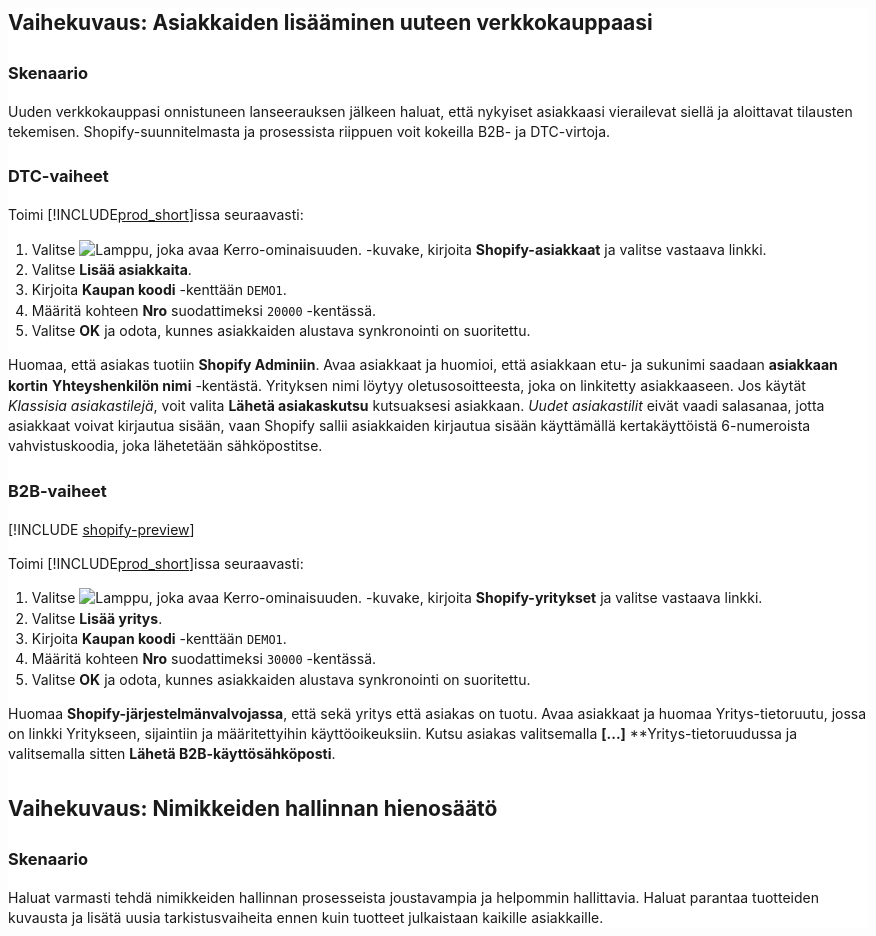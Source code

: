 ## <a name="walkthrough-add-your-customers-to-your-new-online-store"></a>Vaihekuvaus: Asiakkaiden lisääminen uuteen verkkokauppaasi

### <a name="scenario-1"></a>Skenaario

Uuden verkkokauppasi onnistuneen lanseerauksen jälkeen haluat, että nykyiset asiakkaasi vierailevat siellä ja aloittavat tilausten tekemisen. Shopify-suunnitelmasta ja prosessista riippuen voit kokeilla B2B- ja DTC-virtoja.

### <a name="dtc-steps"></a>DTC-vaiheet

Toimi [!INCLUDE[prod_short](../includes/prod_short.md)]issa seuraavasti:

1. Valitse ![Lamppu, joka avaa Kerro-ominaisuuden.](../media/ui-search/search_small.png "Kerro, mitä haluat tehdä") -kuvake, kirjoita **Shopify-asiakkaat** ja valitse vastaava linkki.
2. Valitse **Lisää asiakkaita**.
3. Kirjoita **Kaupan koodi** -kenttään `DEMO1`.
4. Määritä kohteen **Nro** suodattimeksi `20000` -kentässä.
5. Valitse **OK** ja odota, kunnes asiakkaiden alustava synkronointi on suoritettu.

Huomaa, että asiakas tuotiin **Shopify Adminiin**. Avaa asiakkaat ja huomioi, että asiakkaan etu- ja sukunimi saadaan **asiakkaan kortin** **Yhteyshenkilön nimi** -kentästä. Yrityksen nimi löytyy oletusosoitteesta, joka on linkitetty asiakkaaseen. Jos käytät *Klassisia asiakastilejä*, voit valita **Lähetä asiakaskutsu** kutsuaksesi asiakkaan. *Uudet asiakastilit* eivät vaadi salasanaa, jotta asiakkaat voivat kirjautua sisään, vaan Shopify sallii asiakkaiden kirjautua sisään käyttämällä kertakäyttöistä 6-numeroista vahvistuskoodia, joka lähetetään sähköpostitse. 

### <a name="b2b-steps"></a>B2B-vaiheet

[!INCLUDE [shopify-preview](../includes/shopify-preview.md)]

Toimi [!INCLUDE[prod_short](../includes/prod_short.md)]issa seuraavasti:

1. Valitse ![Lamppu, joka avaa Kerro-ominaisuuden.](../media/ui-search/search_small.png "Kerro, mitä haluat tehdä") -kuvake, kirjoita **Shopify-yritykset** ja valitse vastaava linkki.
2. Valitse **Lisää yritys**.
3. Kirjoita **Kaupan koodi** -kenttään `DEMO1`.
4. Määritä kohteen **Nro** suodattimeksi `30000` -kentässä.
5. Valitse **OK** ja odota, kunnes asiakkaiden alustava synkronointi on suoritettu.

Huomaa **Shopify-järjestelmänvalvojassa**, että sekä yritys että asiakas on tuotu. Avaa asiakkaat ja huomaa Yritys-tietoruutu, jossa on linkki Yritykseen, sijaintiin ja määritettyihin käyttöoikeuksiin. Kutsu asiakas valitsemalla **[...]** **Yritys-tietoruudussa ja valitsemalla sitten **Lähetä B2B-käyttösähköposti**.

## <a name="walkthrough-fine-tuning-of-item-management"></a>Vaihekuvaus: Nimikkeiden hallinnan hienosäätö

### <a name="scenario-2"></a>Skenaario

Haluat varmasti tehdä nimikkeiden hallinnan prosesseista joustavampia ja helpommin hallittavia. Haluat parantaa tuotteiden kuvausta ja lisätä uusia tarkistusvaiheita ennen kuin tuotteet julkaistaan kaikille asiakkaille.
